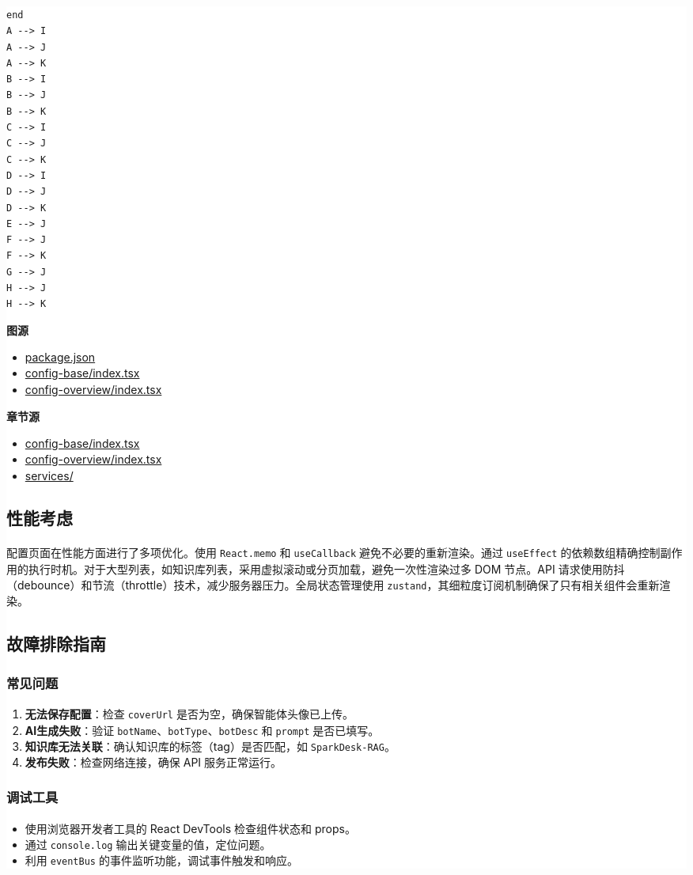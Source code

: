 ```mermaid
end
A --> I
A --> J
A --> K
B --> I
B --> J
B --> K
C --> I
C --> J
C --> K
D --> I
D --> J
D --> K
E --> J
F --> J
F --> K
G --> J
H --> J
H --> K
```

**图源**
- [package.json](file://console/frontend/package.json)
- [config-base/index.tsx](file://console/frontend/src/components/config-page-component/config-base/index.tsx)
- [config-overview/index.tsx](file://console/frontend/src/components/config-page-component/config-overview/index.tsx)

**章节源**
- [config-base/index.tsx](file://console/frontend/src/components/config-page-component/config-base/index.tsx)
- [config-overview/index.tsx](file://console/frontend/src/components/config-page-component/config-overview/index.tsx)
- [services/](file://console/frontend/src/services/)

## 性能考虑
配置页面在性能方面进行了多项优化。使用 `React.memo` 和 `useCallback` 避免不必要的重新渲染。通过 `useEffect` 的依赖数组精确控制副作用的执行时机。对于大型列表，如知识库列表，采用虚拟滚动或分页加载，避免一次性渲染过多 DOM 节点。API 请求使用防抖（debounce）和节流（throttle）技术，减少服务器压力。全局状态管理使用 `zustand`，其细粒度订阅机制确保了只有相关组件会重新渲染。

## 故障排除指南
### 常见问题
1. **无法保存配置**：检查 `coverUrl` 是否为空，确保智能体头像已上传。
2. **AI生成失败**：验证 `botName`、`botType`、`botDesc` 和 `prompt` 是否已填写。
3. **知识库无法关联**：确认知识库的标签（tag）是否匹配，如 `SparkDesk-RAG`。
4. **发布失败**：检查网络连接，确保 API 服务正常运行。

### 调试工具
- 使用浏览器开发者工具的 React DevTools 检查组件状态和 props。
- 通过 `console.log` 输出关键变量的值，定位问题。
- 利用 `eventBus` 的事件监听功能，调试事件触发和响应。
